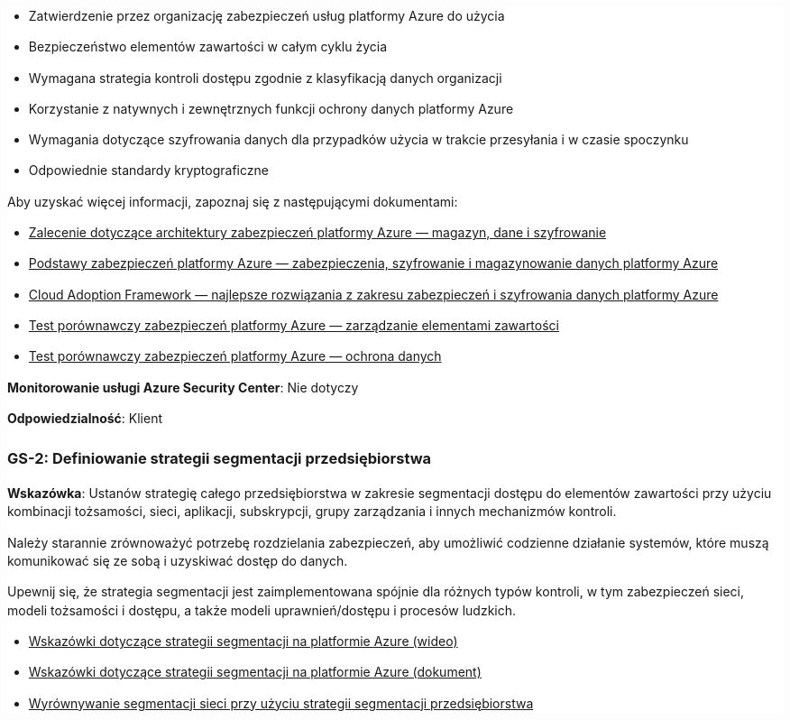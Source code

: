-   Zatwierdzenie przez organizację zabezpieczeń usług platformy Azure do użycia 

-   Bezpieczeństwo elementów zawartości w całym cyklu życia

-   Wymagana strategia kontroli dostępu zgodnie z klasyfikacją danych organizacji

-   Korzystanie z natywnych i zewnętrznych funkcji ochrony danych platformy Azure

-   Wymagania dotyczące szyfrowania danych dla przypadków użycia w trakcie przesyłania i w czasie spoczynku

-   Odpowiednie standardy kryptograficzne

Aby uzyskać więcej informacji, zapoznaj się z następującymi dokumentami:
- [Zalecenie dotyczące architektury zabezpieczeń platformy Azure — magazyn, dane i szyfrowanie](https://docs.microsoft.com/azure/architecture/framework/security/storage-data-encryption?toc=/security/compass/toc.json&amp;bc=/security/compass/breadcrumb/toc.json)

- [Podstawy zabezpieczeń platformy Azure — zabezpieczenia, szyfrowanie i magazynowanie danych platformy Azure](../security/fundamentals/encryption-overview.md)

- [Cloud Adoption Framework — najlepsze rozwiązania z zakresu zabezpieczeń i szyfrowania danych platformy Azure](https://docs.microsoft.com/azure/security/fundamentals/data-encryption-best-practices?toc=/azure/cloud-adoption-framework/toc.json&amp;bc=/azure/cloud-adoption-framework/_bread/toc.json)

- [Test porównawczy zabezpieczeń platformy Azure — zarządzanie elementami zawartości](/azure/security/benchmarks/security-benchmark-v2-asset-management)

- [Test porównawczy zabezpieczeń platformy Azure — ochrona danych](/azure/security/benchmarks/security-benchmark-v2-data-protection)

**Monitorowanie usługi Azure Security Center**: Nie dotyczy

**Odpowiedzialność**: Klient

### <a name="gs-2-define-enterprise-segmentation-strategy"></a>GS-2: Definiowanie strategii segmentacji przedsiębiorstwa 

**Wskazówka**: Ustanów strategię całego przedsiębiorstwa w zakresie segmentacji dostępu do elementów zawartości przy użyciu kombinacji tożsamości, sieci, aplikacji, subskrypcji, grupy zarządzania i innych mechanizmów kontroli.

Należy starannie zrównoważyć potrzebę rozdzielania zabezpieczeń, aby umożliwić codzienne działanie systemów, które muszą komunikować się ze sobą i uzyskiwać dostęp do danych.

Upewnij się, że strategia segmentacji jest zaimplementowana spójnie dla różnych typów kontroli, w tym zabezpieczeń sieci, modeli tożsamości i dostępu, a także modeli uprawnień/dostępu i procesów ludzkich.

- [Wskazówki dotyczące strategii segmentacji na platformie Azure (wideo)](/security/compass/microsoft-security-compass-introduction#azure-components-and-reference-model-2151)

- [Wskazówki dotyczące strategii segmentacji na platformie Azure (dokument)](/security/compass/governance#enterprise-segmentation-strategy)

- [Wyrównywanie segmentacji sieci przy użyciu strategii segmentacji przedsiębiorstwa](/security/compass/network-security-containment#align-network-segmentation-with-enterprise-segmentation-strategy)
